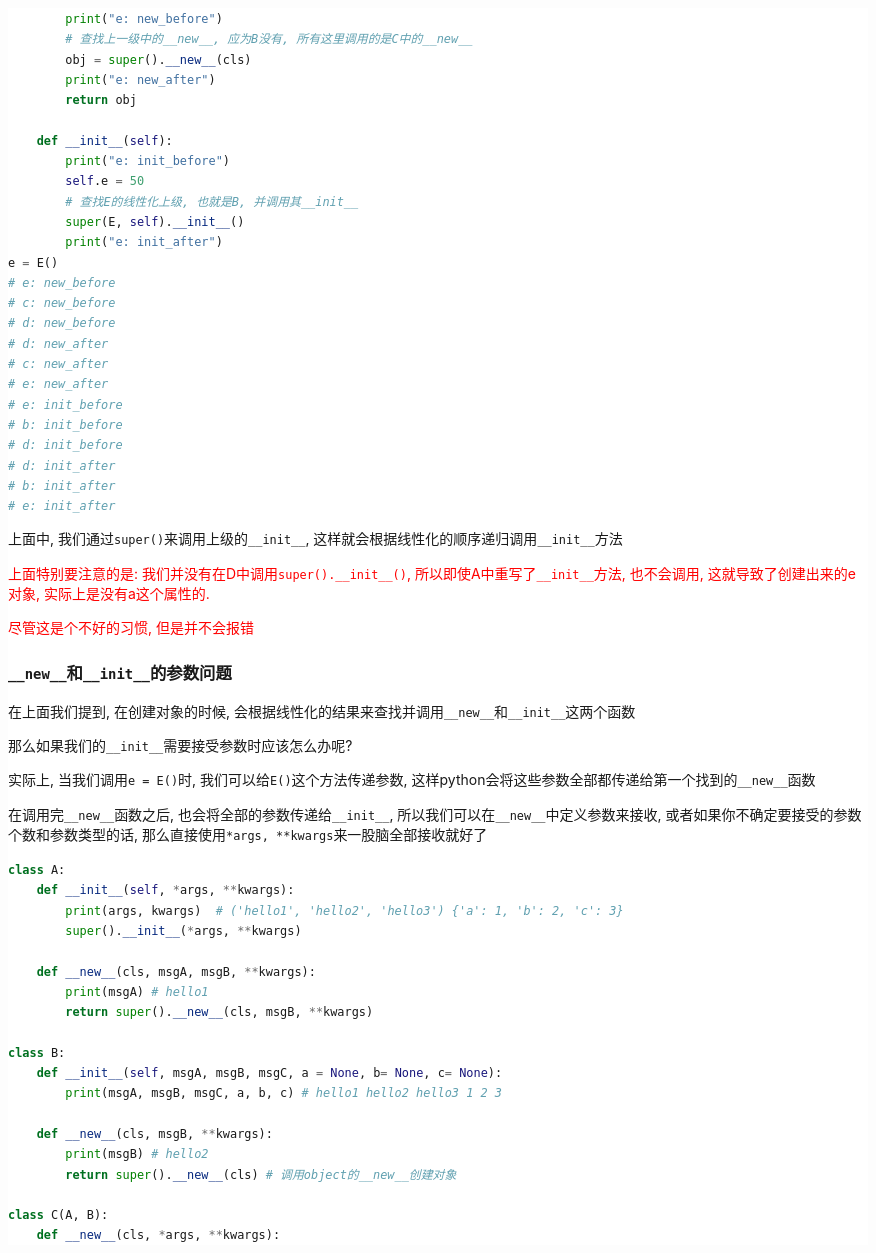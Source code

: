~~~python
        print("e: new_before")
        # 查找上一级中的__new__, 应为B没有, 所有这里调用的是C中的__new__
        obj = super().__new__(cls)
        print("e: new_after")
        return obj

    def __init__(self):
        print("e: init_before")
        self.e = 50
        # 查找E的线性化上级, 也就是B, 并调用其__init__
        super(E, self).__init__()
        print("e: init_after")
e = E()
# e: new_before
# c: new_before
# d: new_before
# d: new_after
# c: new_after
# e: new_after
# e: init_before
# b: init_before
# d: init_before
# d: init_after
# b: init_after
# e: init_after
~~~

上面中, 我们通过`super()`来调用上级的`__init__`, 这样就会根据线性化的顺序递归调用`__init__`方法

<font color = red>上面特别要注意的是:  我们并没有在D中调用`super().__init__()`,  所以即使A中重写了`__init__`方法, 也不会调用, 这就导致了创建出来的e对象, 实际上是没有a这个属性的. </font>

<font color = red>尽管这是个不好的习惯, 但是并不会报错 </font>



### `__new__`和`__init__`的参数问题

在上面我们提到, 在创建对象的时候, 会根据线性化的结果来查找并调用`__new__`和`__init__`这两个函数

那么如果我们的`__init__`需要接受参数时应该怎么办呢?

实际上, 当我们调用`e = E()`时, 我们可以给`E()`这个方法传递参数,  这样python会将这些参数全部都传递给第一个找到的`__new__`函数

在调用完`__new__`函数之后, 也会将全部的参数传递给`__init__`, 所以我们可以在`__new__`中定义参数来接收, 或者如果你不确定要接受的参数个数和参数类型的话, 那么直接使用`*args, **kwargs`来一股脑全部接收就好了

~~~python
class A:
    def __init__(self, *args, **kwargs):
        print(args, kwargs)  # ('hello1', 'hello2', 'hello3') {'a': 1, 'b': 2, 'c': 3}
        super().__init__(*args, **kwargs)

    def __new__(cls, msgA, msgB, **kwargs):
        print(msgA) # hello1
        return super().__new__(cls, msgB, **kwargs)

class B:
    def __init__(self, msgA, msgB, msgC, a = None, b= None, c= None):
        print(msgA, msgB, msgC, a, b, c) # hello1 hello2 hello3 1 2 3

    def __new__(cls, msgB, **kwargs):
        print(msgB) # hello2
        return super().__new__(cls) # 调用object的__new__创建对象

class C(A, B):
    def __new__(cls, *args, **kwargs):
~~~
